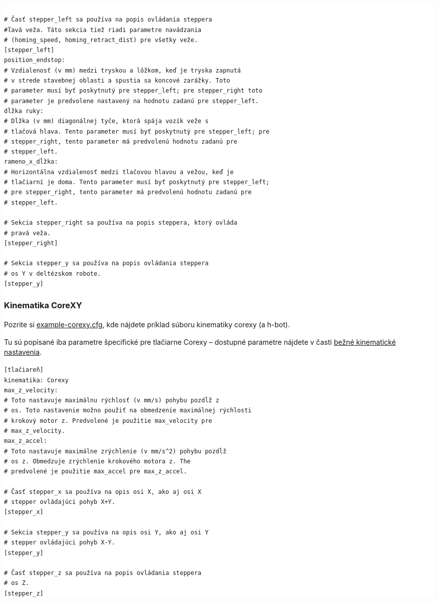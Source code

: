 ```

# Časť stepper_left sa používa na popis ovládania steppera
#ľavá veža. Táto sekcia tiež riadi parametre navádzania
# (homing_speed, homing_retract_dist) pre všetky veže.
[stepper_left]
position_endstop:
# Vzdialenosť (v mm) medzi tryskou a lôžkom, keď je tryska zapnutá
# v strede stavebnej oblasti a spustia sa koncové zarážky. Toto
# parameter musí byť poskytnutý pre stepper_left; pre stepper_right toto
# parameter je predvolene nastavený na hodnotu zadanú pre stepper_left.
dĺžka ruky:
# Dĺžka (v mm) diagonálnej tyče, ktorá spája vozík veže s
# tlačová hlava. Tento parameter musí byť poskytnutý pre stepper_left; pre
# stepper_right, tento parameter má predvolenú hodnotu zadanú pre
# stepper_left.
rameno_x_dĺžka:
# Horizontálna vzdialenosť medzi tlačovou hlavou a vežou, keď je
# tlačiarní je doma. Tento parameter musí byť poskytnutý pre stepper_left;
# pre stepper_right, tento parameter má predvolenú hodnotu zadanú pre
# stepper_left.

# Sekcia stepper_right sa používa na popis steppera, ktorý ovláda
# pravá veža.
[stepper_right]

# Sekcia stepper_y sa používa na popis ovládania steppera
# os Y v deltézskom robote.
[stepper_y]
```

### Kinematika CoreXY

Pozrite si [example-corexy.cfg](../config/example-corexy.cfg), kde nájdete príklad súboru kinematiky corexy (a h-bot).

Tu sú popísané iba parametre špecifické pre tlačiarne Corexy – dostupné parametre nájdete v časti [bežné kinematické nastavenia](#common-kinematic-settings).

```
[tlačiareň]
kinematika: Corexy
max_z_velocity:
# Toto nastavuje maximálnu rýchlosť (v mm/s) pohybu pozdĺž z
# os. Toto nastavenie možno použiť na obmedzenie maximálnej rýchlosti
# krokový motor z. Predvolené je použitie max_velocity pre
# max_z_velocity.
max_z_accel:
# Toto nastavuje maximálne zrýchlenie (v mm/s^2) pohybu pozdĺž
# os z. Obmedzuje zrýchlenie krokového motora z. The
# predvolené je použitie max_accel pre max_z_accel.

# Časť stepper_x sa používa na opis osi X, ako aj osi X
# stepper ovládajúci pohyb X+Y.
[stepper_x]

# Sekcia stepper_y sa používa na opis osi Y, ako aj osi Y
# stepper ovládajúci pohyb X-Y.
[stepper_y]

# Časť stepper_z sa používa na popis ovládania steppera
# os Z.
[stepper_z]
```

